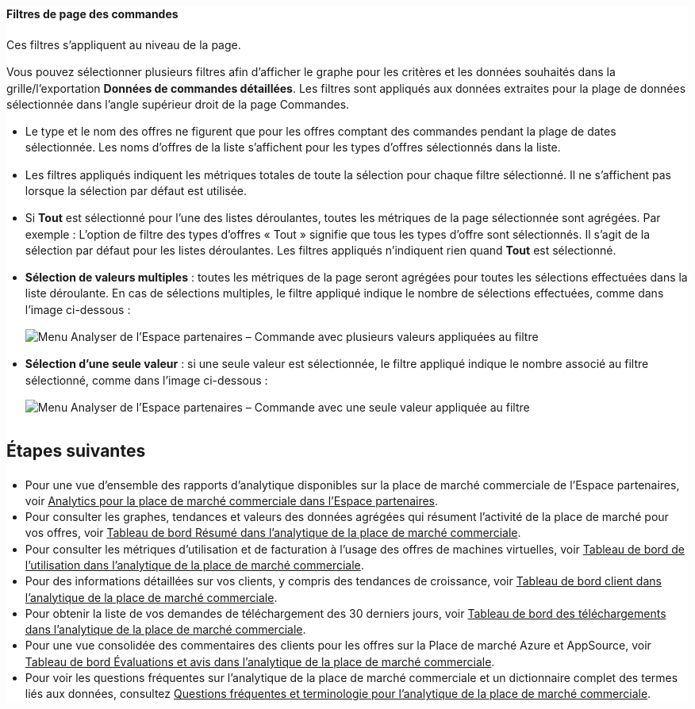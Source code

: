 #### <a name="orders-page-filters"></a>Filtres de page des commandes

Ces filtres s’appliquent au niveau de la page.

Vous pouvez sélectionner plusieurs filtres afin d’afficher le graphe pour les critères et les données souhaités dans la grille/l’exportation **Données de commandes détaillées**. Les filtres sont appliqués aux données extraites pour la plage de données sélectionnée dans l’angle supérieur droit de la page Commandes.

- Le type et le nom des offres ne figurent que pour les offres comptant des commandes pendant la plage de dates sélectionnée. Les noms d’offres de la liste s’affichent pour les types d’offres sélectionnés dans la liste.
- Les filtres appliqués indiquent les métriques totales de toute la sélection pour chaque filtre sélectionné. Il ne s’affichent pas lorsque la sélection par défaut est utilisée.
- Si **Tout** est sélectionné pour l’une des listes déroulantes, toutes les métriques de la page sélectionnée sont agrégées. Par exemple : L’option de filtre des types d’offres « Tout » signifie que tous les types d’offre sont sélectionnés. Il s’agit de la sélection par défaut pour les listes déroulantes. Les filtres appliqués n’indiquent rien quand **Tout** est sélectionné.
- **Sélection de valeurs multiples** : toutes les métriques de la page seront agrégées pour toutes les sélections effectuées dans la liste déroulante. En cas de sélections multiples, le filtre appliqué indique le nombre de sélections effectuées, comme dans l’image ci-dessous :

    ![Menu Analyser de l’Espace partenaires – Commande avec plusieurs valeurs appliquées au filtre](./media/filters-applied.png)

- **Sélection d’une seule valeur** : si une seule valeur est sélectionnée, le filtre appliqué indique le nombre associé au filtre sélectionné, comme dans l’image ci-dessous :

     ![Menu Analyser de l’Espace partenaires – Commande avec une seule valeur appliquée au filtre](./media/filters-applied-single.png)

## <a name="next-steps"></a>Étapes suivantes

- Pour une vue d’ensemble des rapports d’analytique disponibles sur la place de marché commerciale de l’Espace partenaires, voir [Analytics pour la place de marché commerciale dans l’Espace partenaires](./analytics.md).
- Pour consulter les graphes, tendances et valeurs des données agrégées qui résument l’activité de la place de marché pour vos offres, voir [Tableau de bord Résumé dans l’analytique de la place de marché commerciale](./summary-dashboard.md).
- Pour consulter les métriques d’utilisation et de facturation à l’usage des offres de machines virtuelles, voir [Tableau de bord de l’utilisation dans l’analytique de la place de marché commerciale](./usage-dashboard.md).
- Pour des informations détaillées sur vos clients, y compris des tendances de croissance, voir [Tableau de bord client dans l’analytique de la place de marché commerciale](./customer-dashboard.md).
- Pour obtenir la liste de vos demandes de téléchargement des 30 derniers jours, voir [Tableau de bord des téléchargements dans l’analytique de la place de marché commerciale](./downloads-dashboard.md).
- Pour une vue consolidée des commentaires des clients pour les offres sur la Place de marché Azure et AppSource, voir [Tableau de bord Évaluations et avis dans l’analytique de la place de marché commerciale](./ratings-reviews.md).
- Pour voir les questions fréquentes sur l’analytique de la place de marché commerciale et un dictionnaire complet des termes liés aux données, consultez [Questions fréquentes et terminologie pour l’analytique de la place de marché commerciale](./faq-terminology.md).

